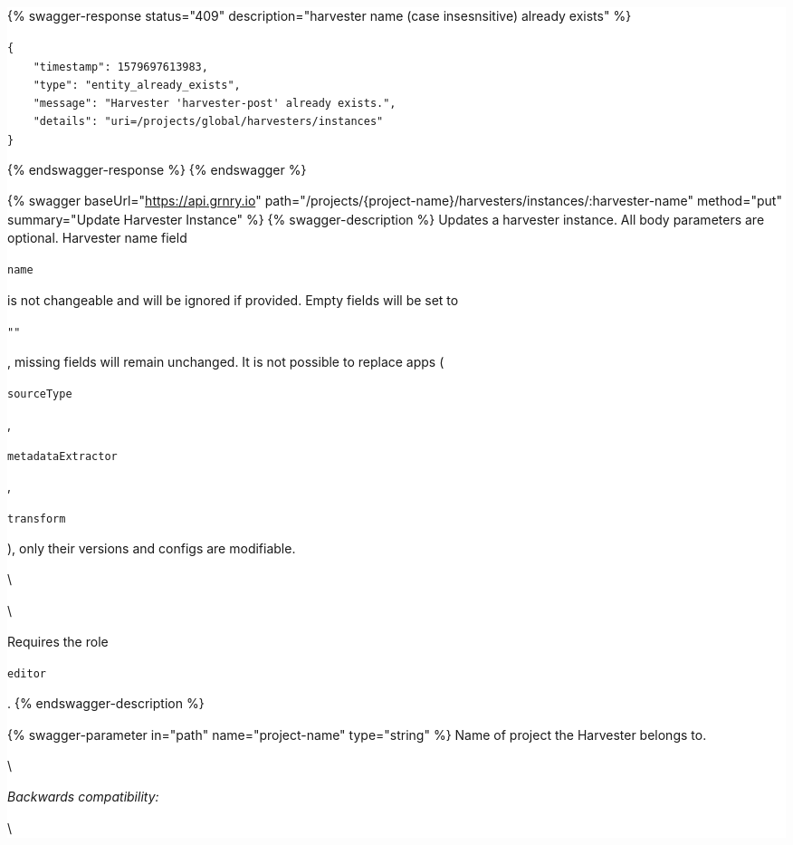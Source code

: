 {% swagger-response status="409" description="harvester name (case insesnsitive) already exists" %}
```
{
    "timestamp": 1579697613983,
    "type": "entity_already_exists",
    "message": "Harvester 'harvester-post' already exists.",
    "details": "uri=/projects/global/harvesters/instances"
}
```
{% endswagger-response %}
{% endswagger %}

{% swagger baseUrl="https://api.grnry.io" path="/projects/{project-name}/harvesters/instances/:harvester-name" method="put" summary="Update Harvester Instance" %}
{% swagger-description %}
Updates a harvester instance. All body parameters are optional. Harvester name field 

`name`

 is not changeable and will be ignored if provided. Empty fields will be set to 

`""`

, missing fields will remain unchanged. It is not possible to replace apps (

`sourceType`

, 

`metadataExtractor`

, 

`transform`

), only their versions and configs are modifiable.

\




\


Requires the role 

`editor`

.
{% endswagger-description %}

{% swagger-parameter in="path" name="project-name" type="string" %}
Name of project the Harvester belongs to. 

\




_Backwards compatibility:_

 

\
